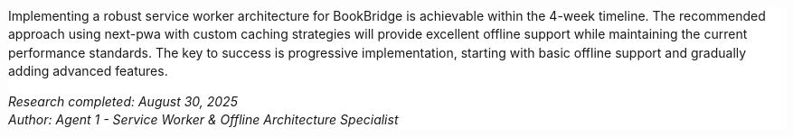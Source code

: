 Implementing a robust service worker architecture for BookBridge is achievable within the 4-week timeline. The recommended approach using next-pwa with custom caching strategies will provide excellent offline support while maintaining the current performance standards. The key to success is progressive implementation, starting with basic offline support and gradually adding advanced features.

*Research completed: August 30, 2025*  
*Author: Agent 1 - Service Worker & Offline Architecture Specialist*